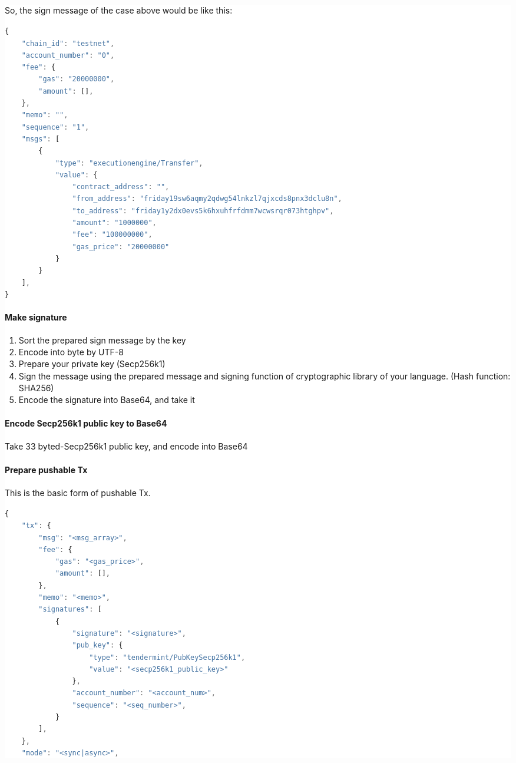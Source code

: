 So, the sign message of the case above would be like this:

```javascript
{
    "chain_id": "testnet",
    "account_number": "0",
    "fee": {
        "gas": "20000000",
        "amount": [],
    },
    "memo": "",
    "sequence": "1",
    "msgs": [
        {
            "type": "executionengine/Transfer",
            "value": {
                "contract_address": "",
                "from_address": "friday19sw6aqmy2qdwg54lnkzl7qjxcds8pnx3dclu8n",
                "to_address": "friday1y2dx0evs5k6hxuhfrfdmm7wcwsrqr073htghpv",
                "amount": "1000000",
                "fee": "100000000",
                "gas_price": "20000000"
            }
        }
    ],
}
```

#### Make signature

1. Sort the prepared sign message by the key
2. Encode into byte by UTF-8
3. Prepare your private key \(Secp256k1\)
4. Sign the message using the prepared message and signing function of cryptographic library of your language. \(Hash function: SHA256\)
5. Encode the signature into Base64, and take it

#### Encode Secp256k1 public key to Base64

Take 33 byted-Secp256k1 public key, and encode into Base64

#### Prepare pushable Tx

This is the basic form of pushable Tx.

```javascript
{
    "tx": {
        "msg": "<msg_array>",
        "fee": {
            "gas": "<gas_price>",
            "amount": [],
        },
        "memo": "<memo>",
        "signatures": [
            {
                "signature": "<signature>",
                "pub_key": {
                    "type": "tendermint/PubKeySecp256k1",
                    "value": "<secp256k1_public_key>"
                },
                "account_number": "<account_num>",
                "sequence": "<seq_number>",
            }
        ],
    },
    "mode": "<sync|async>",
```